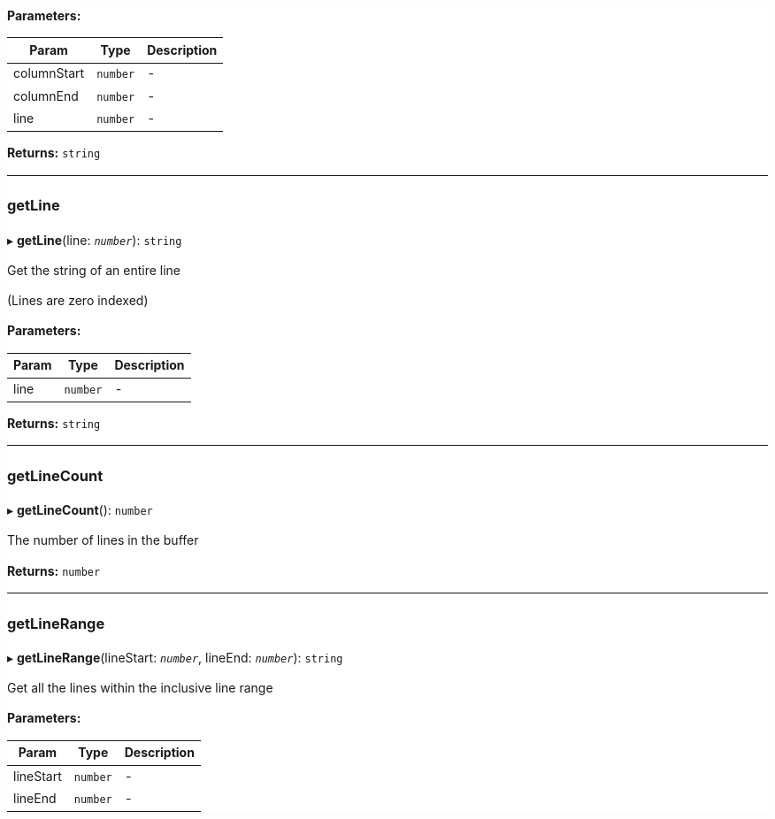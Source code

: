 **Parameters:**

| Param       | Type     | Description |
| ----------- | -------- | ----------- |
| columnStart | `number` | -           |
| columnEnd   | `number` | -           |
| line        | `number` | -           |

**Returns:** `string`

---

<a id="getline"></a>

### getLine

▸ **getLine**(line: _`number`_): `string`

Get the string of an entire line

(Lines are zero indexed)

**Parameters:**

| Param | Type     | Description |
| ----- | -------- | ----------- |
| line  | `number` | -           |

**Returns:** `string`

---

<a id="getlinecount"></a>

### getLineCount

▸ **getLineCount**(): `number`

The number of lines in the buffer

**Returns:** `number`

---

<a id="getlinerange"></a>

### getLineRange

▸ **getLineRange**(lineStart: _`number`_, lineEnd: _`number`_): `string`

Get all the lines within the inclusive line range

**Parameters:**

| Param     | Type     | Description |
| --------- | -------- | ----------- |
| lineStart | `number` | -           |
| lineEnd   | `number` | -           |
